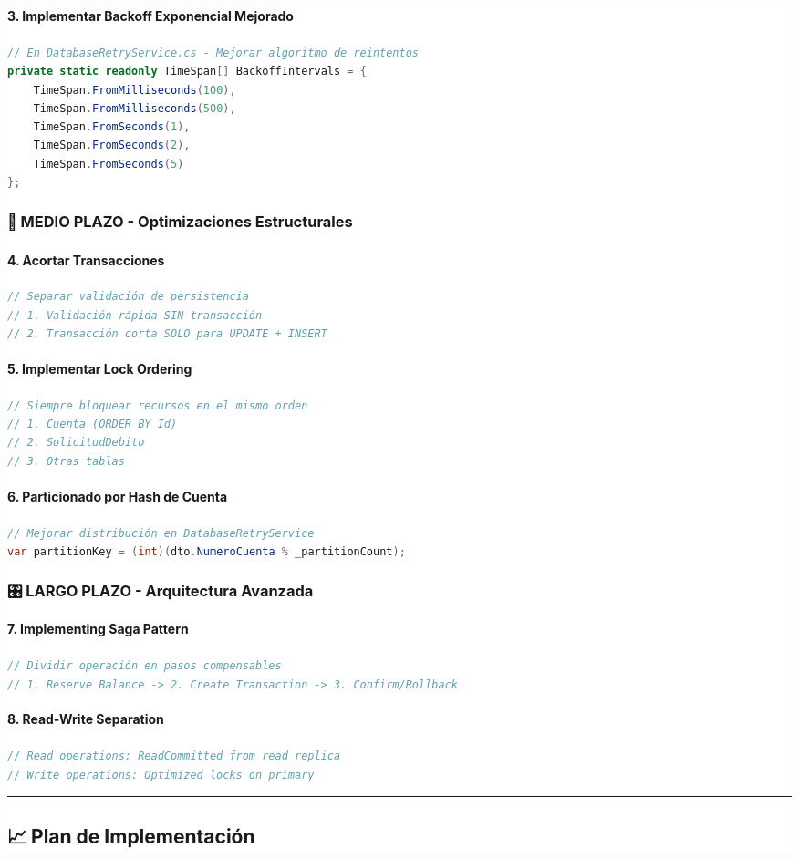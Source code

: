 #### **3. Implementar Backoff Exponencial Mejorado**
```csharp
// En DatabaseRetryService.cs - Mejorar algoritmo de reintentos
private static readonly TimeSpan[] BackoffIntervals = {
    TimeSpan.FromMilliseconds(100),
    TimeSpan.FromMilliseconds(500),
    TimeSpan.FromSeconds(1),
    TimeSpan.FromSeconds(2),
    TimeSpan.FromSeconds(5)
};
```

### **🔧 MEDIO PLAZO - Optimizaciones Estructurales**

#### **4. Acortar Transacciones**
```csharp
// Separar validación de persistencia
// 1. Validación rápida SIN transacción
// 2. Transacción corta SOLO para UPDATE + INSERT
```

#### **5. Implementar Lock Ordering**
```csharp
// Siempre bloquear recursos en el mismo orden
// 1. Cuenta (ORDER BY Id)
// 2. SolicitudDebito
// 3. Otras tablas
```

#### **6. Particionado por Hash de Cuenta**
```csharp
// Mejorar distribución en DatabaseRetryService
var partitionKey = (int)(dto.NumeroCuenta % _partitionCount);
```

### **🎛️ LARGO PLAZO - Arquitectura Avanzada**

#### **7. Implementing Saga Pattern**
```csharp
// Dividir operación en pasos compensables
// 1. Reserve Balance -> 2. Create Transaction -> 3. Confirm/Rollback
```

#### **8. Read-Write Separation**
```csharp
// Read operations: ReadCommitted from read replica
// Write operations: Optimized locks on primary
```

---

## 📈 **Plan de Implementación**
